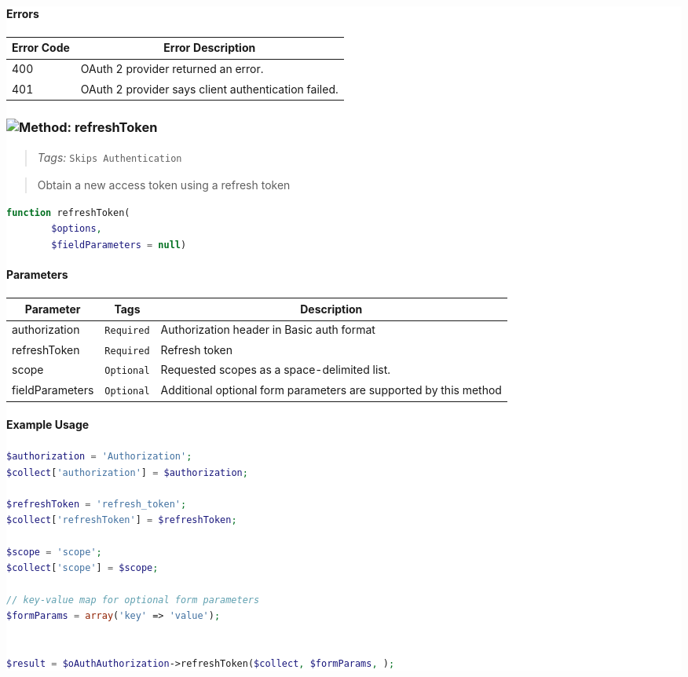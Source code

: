 #### Errors

| Error Code | Error Description |
|------------|-------------------|
| 400 | OAuth 2 provider returned an error. |
| 401 | OAuth 2 provider says client authentication failed. |



### <a name="refresh_token"></a>![Method: ](https://apidocs.io/img/method.png ".OAuthAuthorization.refreshToken") refreshToken

> *Tags:*  ``` Skips Authentication ``` 

> Obtain a new access token using a refresh token


```php
function refreshToken(
        $options,
        $fieldParameters = null)
```

#### Parameters

| Parameter | Tags | Description |
|-----------|------|-------------|
| authorization |  ``` Required ```  | Authorization header in Basic auth format |
| refreshToken |  ``` Required ```  | Refresh token |
| scope |  ``` Optional ```  | Requested scopes as a space-delimited list. |
| fieldParameters | ``` Optional ``` | Additional optional form parameters are supported by this method |



#### Example Usage

```php
$authorization = 'Authorization';
$collect['authorization'] = $authorization;

$refreshToken = 'refresh_token';
$collect['refreshToken'] = $refreshToken;

$scope = 'scope';
$collect['scope'] = $scope;

// key-value map for optional form parameters
$formParams = array('key' => 'value');


$result = $oAuthAuthorization->refreshToken($collect, $formParams, );

```
